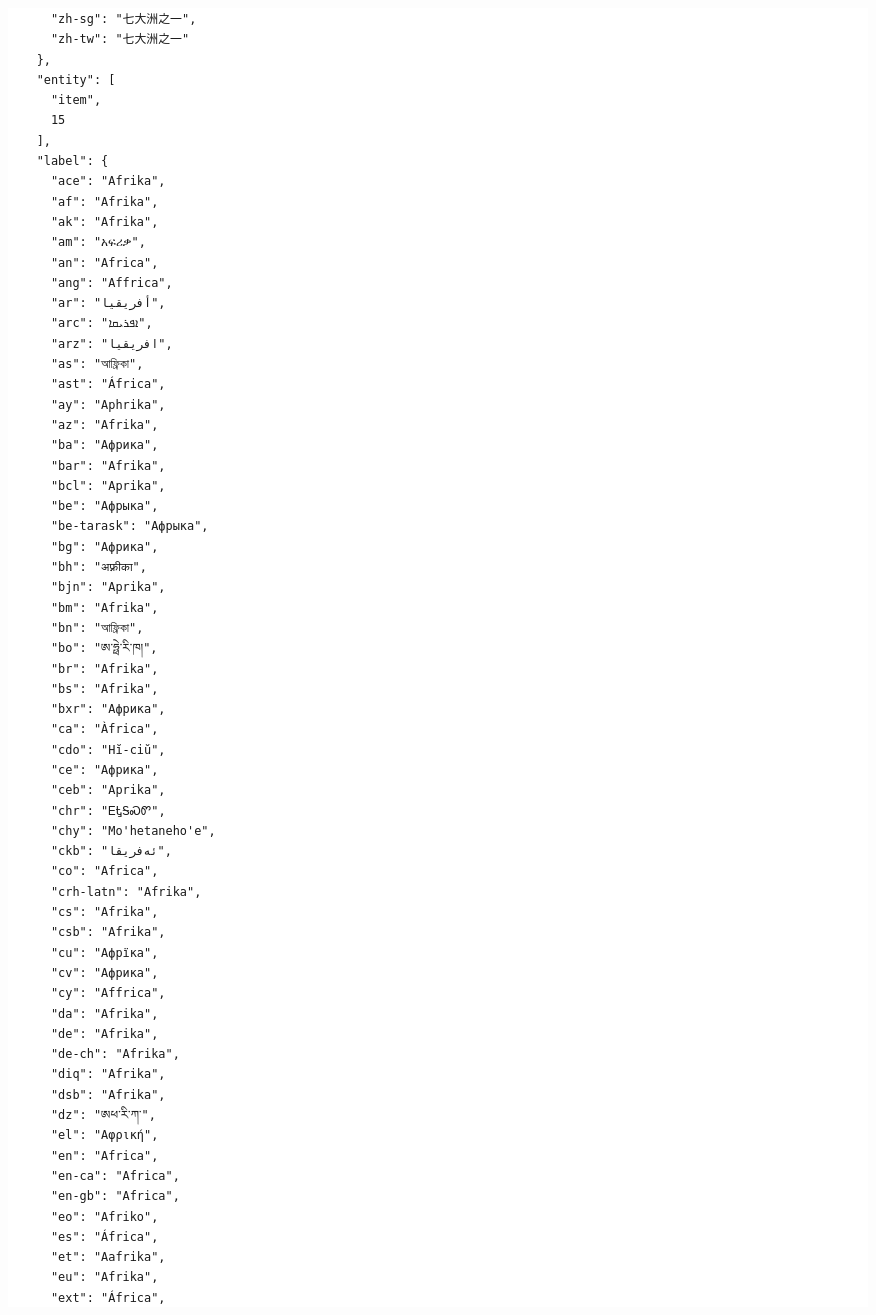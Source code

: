           "zh-sg": "七大洲之一",
          "zh-tw": "七大洲之一"
        },
        "entity": [
          "item",
          15
        ],
        "label": {
          "ace": "Afrika",
          "af": "Afrika",
          "ak": "Afrika",
          "am": "አፍሪቃ",
          "an": "Africa",
          "ang": "Affrica",
          "ar": "أفريقيا",
          "arc": "ܐܦܪܝܩܐ",
          "arz": "افريقيا",
          "as": "আফ্ৰিকা",
          "ast": "África",
          "ay": "Aphrika",
          "az": "Afrika",
          "ba": "Африка",
          "bar": "Afrika",
          "bcl": "Aprika",
          "be": "Афрыка",
          "be-tarask": "Афрыка",
          "bg": "Африка",
          "bh": "अफ़्रीका",
          "bjn": "Aprika",
          "bm": "Afrika",
          "bn": "আফ্রিকা",
          "bo": "ཨ་ཧྥེ་རི་ཁ།",
          "br": "Afrika",
          "bs": "Afrika",
          "bxr": "Африка",
          "ca": "Àfrica",
          "cdo": "Hĭ-ciŭ",
          "ce": "Африка",
          "ceb": "Aprika",
          "chr": "ᎬᎿᎦᏍᏛ",
          "chy": "Mo'hetaneho'e",
          "ckb": "ئەفریقا",
          "co": "Africa",
          "crh-latn": "Afrika",
          "cs": "Afrika",
          "csb": "Afrika",
          "cu": "Афрїка",
          "cv": "Африка",
          "cy": "Affrica",
          "da": "Afrika",
          "de": "Afrika",
          "de-ch": "Afrika",
          "diq": "Afrika",
          "dsb": "Afrika",
          "dz": "ཨཕ་རི་ཀ་",
          "el": "Αφρική",
          "en": "Africa",
          "en-ca": "Africa",
          "en-gb": "Africa",
          "eo": "Afriko",
          "es": "África",
          "et": "Aafrika",
          "eu": "Afrika",
          "ext": "África",